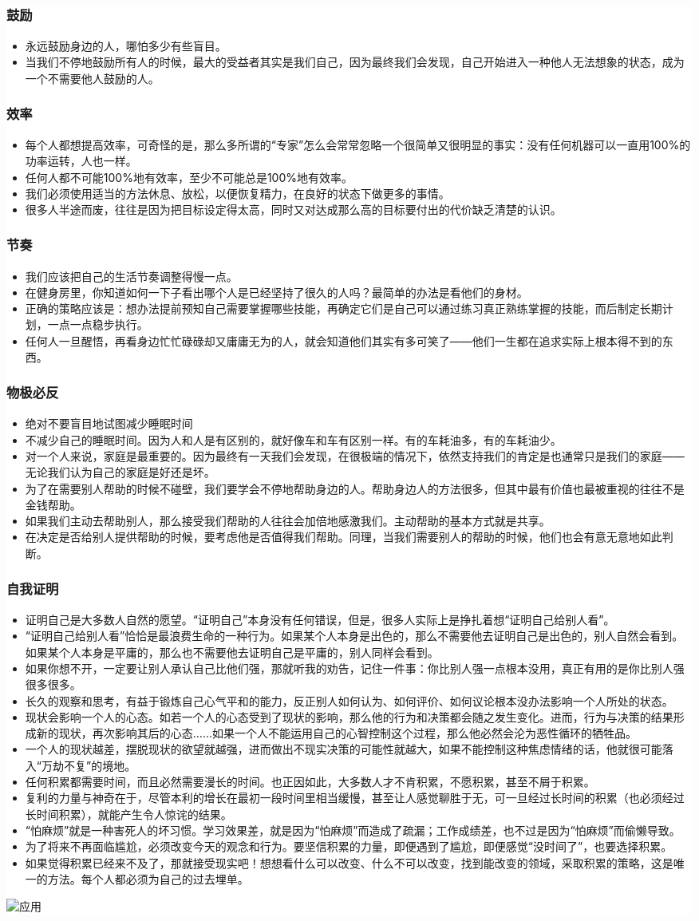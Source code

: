 ### 鼓励

- 永远鼓励身边的人，哪怕多少有些盲目。
- 当我们不停地鼓励所有人的时候，最大的受益者其实是我们自己，因为最终我们会发现，自己开始进入一种他人无法想象的状态，成为一个不需要他人鼓励的人。

### 效率

- 每个人都想提高效率，可奇怪的是，那么多所谓的“专家”怎么会常常忽略一个很简单又很明显的事实：没有任何机器可以一直用100%的功率运转，人也一样。
- 任何人都不可能100%地有效率，至少不可能总是100%地有效率。
- 我们必须使用适当的方法休息、放松，以便恢复精力，在良好的状态下做更多的事情。
- 很多人半途而废，往往是因为把目标设定得太高，同时又对达成那么高的目标要付出的代价缺乏清楚的认识。

### 节奏

- 我们应该把自己的生活节奏调整得慢一点。
- 在健身房里，你知道如何一下子看出哪个人是已经坚持了很久的人吗？最简单的办法是看他们的身材。
- 正确的策略应该是：想办法提前预知自己需要掌握哪些技能，再确定它们是自己可以通过练习真正熟练掌握的技能，而后制定长期计划，一点一点稳步执行。
- 任何人一旦醒悟，再看身边忙忙碌碌却又庸庸无为的人，就会知道他们其实有多可笑了——他们一生都在追求实际上根本得不到的东西。

### 物极必反

- 绝对不要盲目地试图减少睡眠时间
- 不减少自己的睡眠时间。因为人和人是有区别的，就好像车和车有区别一样。有的车耗油多，有的车耗油少。
- 对一个人来说，家庭是最重要的。因为最终有一天我们会发现，在很极端的情况下，依然支持我们的肯定是也通常只是我们的家庭——无论我们认为自己的家庭是好还是坏。
- 为了在需要别人帮助的时候不碰壁，我们要学会不停地帮助身边的人。帮助身边人的方法很多，但其中最有价值也最被重视的往往不是金钱帮助。
- 如果我们主动去帮助别人，那么接受我们帮助的人往往会加倍地感激我们。主动帮助的基本方式就是共享。
- 在决定是否给别人提供帮助的时候，要考虑他是否值得我们帮助。同理，当我们需要别人的帮助的时候，他们也会有意无意地如此判断。

### 自我证明

- 证明自己是大多数人自然的愿望。“证明自己”本身没有任何错误，但是，很多人实际上是挣扎着想“证明自己给别人看”。
- “证明自己给别人看”恰恰是最浪费生命的一种行为。如果某个人本身是出色的，那么不需要他去证明自己是出色的，别人自然会看到。如果某个人本身是平庸的，那么也不需要他去证明自己是平庸的，别人同样会看到。
- 如果你想不开，一定要让别人承认自己比他们强，那就听我的劝告，记住一件事：你比别人强一点根本没用，真正有用的是你比别人强很多很多。
- 长久的观察和思考，有益于锻炼自己心气平和的能力，反正别人如何认为、如何评价、如何议论根本没办法影响一个人所处的状态。
- 现状会影响一个人的心态。如若一个人的心态受到了现状的影响，那么他的行为和决策都会随之发生变化。进而，行为与决策的结果形成新的现状，再次影响其后的心态……如果一个人不能运用自己的心智控制这个过程，那么他必然会沦为恶性循环的牺牲品。
- 一个人的现状越差，摆脱现状的欲望就越强，进而做出不现实决策的可能性就越大，如果不能控制这种焦虑情绪的话，他就很可能落入“万劫不复”的境地。
- 任何积累都需要时间，而且必然需要漫长的时间。也正因如此，大多数人才不肯积累，不愿积累，甚至不屑于积累。
- 复利的力量与神奇在于，尽管本利的增长在最初一段时间里相当缓慢，甚至让人感觉聊胜于无，可一旦经过长时间的积累（也必须经过长时间积累），就能产生令人惊诧的结果。
- “怕麻烦”就是一种害死人的坏习惯。学习效果差，就是因为“怕麻烦”而造成了疏漏；工作成绩差，也不过是因为“怕麻烦”而偷懒导致。
- 为了将来不再面临尴尬，必须改变今天的观念和行为。要坚信积累的力量，即便遇到了尴尬，即便感觉“没时间了”，也要选择积累。
- 如果觉得积累已经来不及了，那就接受现实吧！想想看什么可以改变、什么不可以改变，找到能改变的领域，采取积累的策略，这是唯一的方法。每个人都必须为自己的过去埋单。



![应用](https://cdn.jsdelivr.net/gh/HoldDie/img/20200919230152.png)